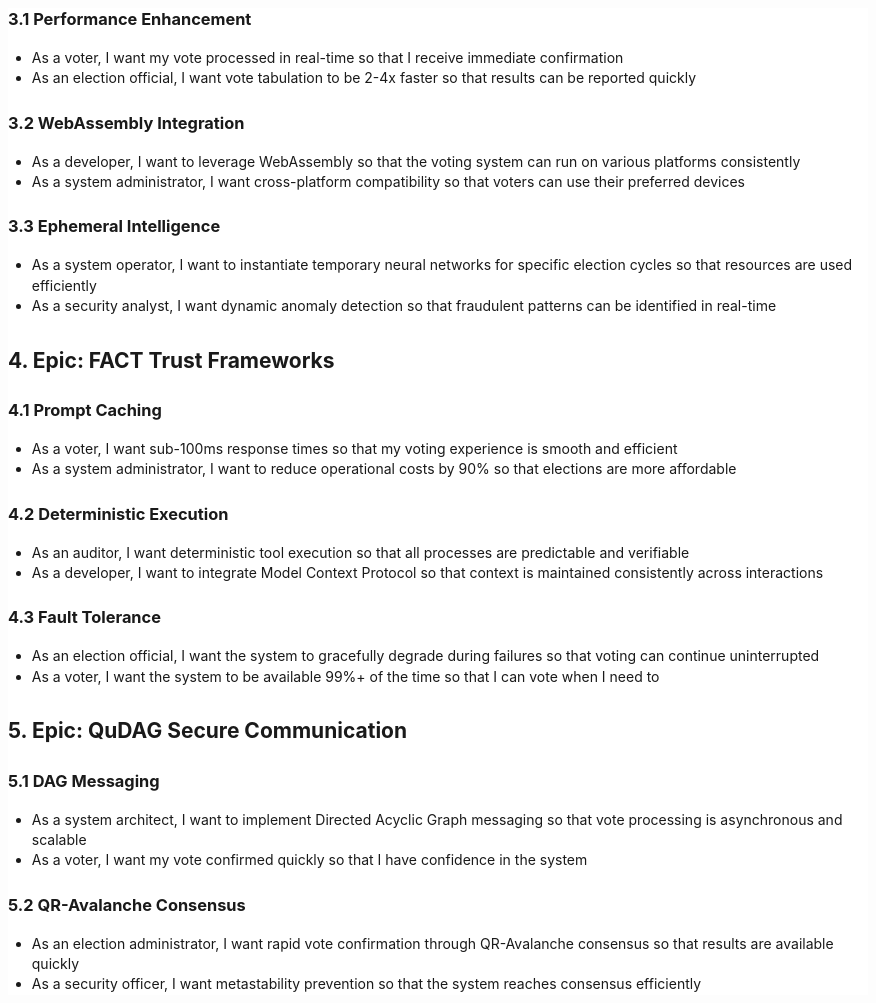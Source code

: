 ### 3.1 Performance Enhancement
- As a voter, I want my vote processed in real-time so that I receive immediate confirmation
- As an election official, I want vote tabulation to be 2-4x faster so that results can be reported quickly

### 3.2 WebAssembly Integration
- As a developer, I want to leverage WebAssembly so that the voting system can run on various platforms consistently
- As a system administrator, I want cross-platform compatibility so that voters can use their preferred devices

### 3.3 Ephemeral Intelligence
- As a system operator, I want to instantiate temporary neural networks for specific election cycles so that resources are used efficiently
- As a security analyst, I want dynamic anomaly detection so that fraudulent patterns can be identified in real-time

## 4. Epic: FACT Trust Frameworks

### 4.1 Prompt Caching
- As a voter, I want sub-100ms response times so that my voting experience is smooth and efficient
- As a system administrator, I want to reduce operational costs by 90% so that elections are more affordable

### 4.2 Deterministic Execution
- As an auditor, I want deterministic tool execution so that all processes are predictable and verifiable
- As a developer, I want to integrate Model Context Protocol so that context is maintained consistently across interactions

### 4.3 Fault Tolerance
- As an election official, I want the system to gracefully degrade during failures so that voting can continue uninterrupted
- As a voter, I want the system to be available 99%+ of the time so that I can vote when I need to

## 5. Epic: QuDAG Secure Communication

### 5.1 DAG Messaging
- As a system architect, I want to implement Directed Acyclic Graph messaging so that vote processing is asynchronous and scalable
- As a voter, I want my vote confirmed quickly so that I have confidence in the system

### 5.2 QR-Avalanche Consensus
- As an election administrator, I want rapid vote confirmation through QR-Avalanche consensus so that results are available quickly
- As a security officer, I want metastability prevention so that the system reaches consensus efficiently
